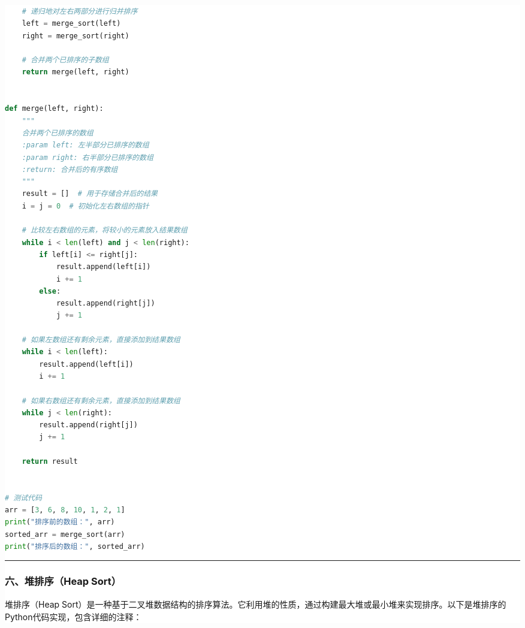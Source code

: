 ```python
    # 递归地对左右两部分进行归并排序
    left = merge_sort(left)
    right = merge_sort(right)

    # 合并两个已排序的子数组
    return merge(left, right)


def merge(left, right):
    """
    合并两个已排序的数组
    :param left: 左半部分已排序的数组
    :param right: 右半部分已排序的数组
    :return: 合并后的有序数组
    """
    result = []  # 用于存储合并后的结果
    i = j = 0  # 初始化左右数组的指针

    # 比较左右数组的元素，将较小的元素放入结果数组
    while i < len(left) and j < len(right):
        if left[i] <= right[j]:
            result.append(left[i])
            i += 1
        else:
            result.append(right[j])
            j += 1

    # 如果左数组还有剩余元素，直接添加到结果数组
    while i < len(left):
        result.append(left[i])
        i += 1

    # 如果右数组还有剩余元素，直接添加到结果数组
    while j < len(right):
        result.append(right[j])
        j += 1

    return result


# 测试代码
arr = [3, 6, 8, 10, 1, 2, 1]
print("排序前的数组：", arr)
sorted_arr = merge_sort(arr)
print("排序后的数组：", sorted_arr)
```

---

### 六、堆排序（Heap Sort）
堆排序（Heap Sort）是一种基于二叉堆数据结构的排序算法。它利用堆的性质，通过构建最大堆或最小堆来实现排序。以下是堆排序的Python代码实现，包含详细的注释：
